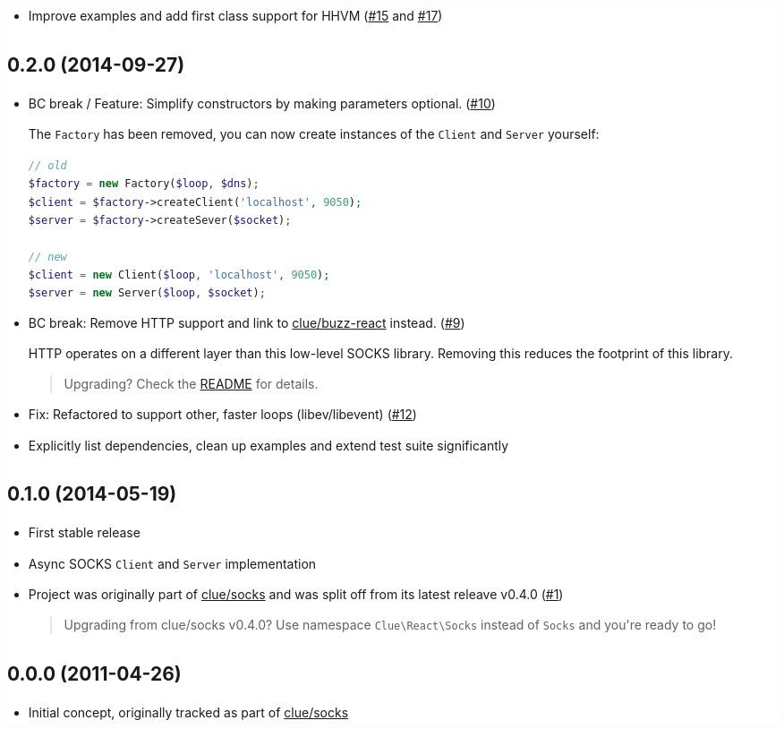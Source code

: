 *   Improve examples and add first class support for HHVM
    ([#15](https://github.com/clue/php-socks-react/pull/15) and [#17](https://github.com/clue/php-socks-react/pull/17))

## 0.2.0 (2014-09-27)

*   BC break / Feature: Simplify constructors by making parameters optional.
    ([#10](https://github.com/clue/php-socks-react/pull/10))

    The `Factory` has been removed, you can now create instances of the `Client`
    and `Server` yourself:

    ```php
    // old
    $factory = new Factory($loop, $dns);
    $client = $factory->createClient('localhost', 9050);
    $server = $factory->createSever($socket);

    // new
    $client = new Client($loop, 'localhost', 9050);
    $server = new Server($loop, $socket);
    ```

*   BC break: Remove HTTP support and link to [clue/buzz-react](https://github.com/clue/php-buzz-react) instead.
    ([#9](https://github.com/clue/php-socks-react/pull/9))

    HTTP operates on a different layer than this low-level SOCKS library.
    Removing this reduces the footprint of this library.

    > Upgrading? Check the [README](https://github.com/clue/php-socks-react#http-requests) for details.  

*   Fix: Refactored to support other, faster loops (libev/libevent)
    ([#12](https://github.com/clue/php-socks-react/pull/12))

*   Explicitly list dependencies, clean up examples and extend test suite significantly

## 0.1.0 (2014-05-19)

*   First stable release
*   Async SOCKS `Client` and `Server` implementation
*   Project was originally part of [clue/socks](https://github.com/clue/php-socks)
    and was split off from its latest releave v0.4.0
    ([#1](https://github.com/clue/reactphp-socks/issues/1))

    > Upgrading from clue/socks v0.4.0? Use namespace `Clue\React\Socks` instead of `Socks` and you're ready to go!

## 0.0.0 (2011-04-26)

*   Initial concept, originally tracked as part of
    [clue/socks](https://github.com/clue/php-socks)
